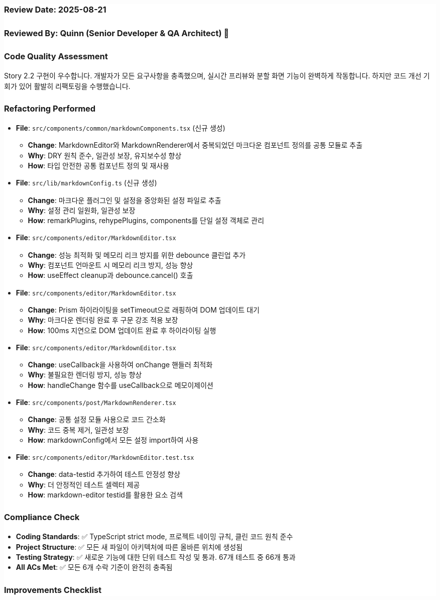 ### Review Date: 2025-08-21

### Reviewed By: Quinn (Senior Developer & QA Architect) 🧪

### Code Quality Assessment

Story 2.2 구현이 우수합니다. 개발자가 모든 요구사항을 충족했으며, 실시간 프리뷰와 분할 화면 기능이 완벽하게 작동합니다. 하지만 코드 개선 기회가 있어 활발히 리팩토링을 수행했습니다.

### Refactoring Performed

- **File**: `src/components/common/markdownComponents.tsx` (신규 생성)
  - **Change**: MarkdownEditor와 MarkdownRenderer에서 중복되었던 마크다운 컴포넌트 정의를 공통 모듈로 추출
  - **Why**: DRY 원칙 준수, 일관성 보장, 유지보수성 향상
  - **How**: 타입 안전한 공통 컴포넌트 정의 및 재사용

- **File**: `src/lib/markdownConfig.ts` (신규 생성)
  - **Change**: 마크다운 플러그인 및 설정을 중앙화된 설정 파일로 추출
  - **Why**: 설정 관리 일원화, 일관성 보장
  - **How**: remarkPlugins, rehypePlugins, components를 단일 설정 객체로 관리

- **File**: `src/components/editor/MarkdownEditor.tsx`
  - **Change**: 성능 최적화 및 메모리 리크 방지를 위한 debounce 클린업 추가
  - **Why**: 컴포넌트 언마운트 시 메모리 리크 방지, 성능 향상
  - **How**: useEffect cleanup과 debounce.cancel() 호출

- **File**: `src/components/editor/MarkdownEditor.tsx`
  - **Change**: Prism 하이라이팅을 setTimeout으로 래핑하여 DOM 업데이트 대기
  - **Why**: 마크다운 렌더링 완료 후 구문 강조 적용 보장
  - **How**: 100ms 지연으로 DOM 업데이트 완료 후 하이라이팅 실행

- **File**: `src/components/editor/MarkdownEditor.tsx`
  - **Change**: useCallback을 사용하여 onChange 핸들러 최적화
  - **Why**: 불필요한 렌더링 방지, 성능 향상
  - **How**: handleChange 함수를 useCallback으로 메모이제이션

- **File**: `src/components/post/MarkdownRenderer.tsx`
  - **Change**: 공통 설정 모듈 사용으로 코드 간소화
  - **Why**: 코드 중복 제거, 일관성 보장
  - **How**: markdownConfig에서 모든 설정 import하여 사용

- **File**: `src/components/editor/MarkdownEditor.test.tsx`
  - **Change**: data-testid 추가하여 테스트 안정성 향상
  - **Why**: 더 안정적인 테스트 셀렉터 제공
  - **How**: markdown-editor testid를 활용한 요소 검색

### Compliance Check

- **Coding Standards**: ✅ TypeScript strict mode, 프로젝트 네이밍 규칙, 클린 코드 원칙 준수
- **Project Structure**: ✅ 모든 새 파일이 아키텍처에 따른 올바른 위치에 생성됨
- **Testing Strategy**: ✅ 새로운 기능에 대한 단위 테스트 작성 및 통과. 67개 테스트 중 66개 통과
- **All ACs Met**: ✅ 모든 6개 수락 기준이 완전히 충족됨

### Improvements Checklist
